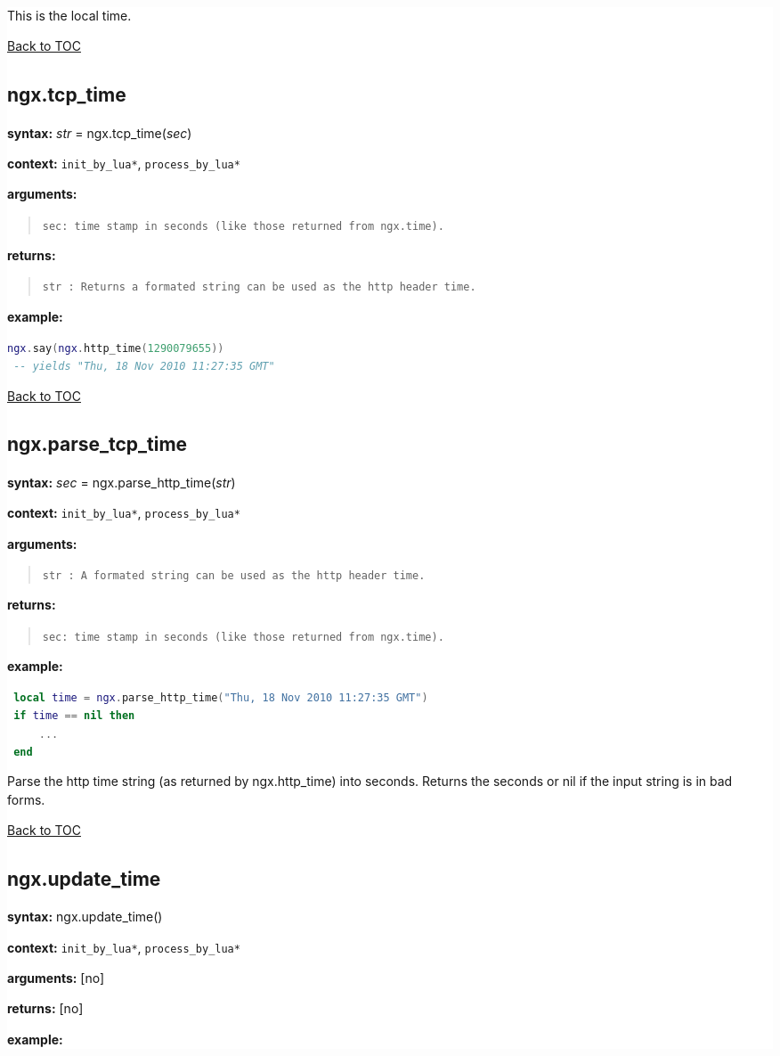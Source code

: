 This is the local time.

[Back to TOC](#nginx-api-for-lua)

ngx.tcp_time
------------------
**syntax:** *str* = ngx.tcp_time(*sec*)

**context:** `init_by_lua*`, `process_by_lua*`

**arguments:** 
>     sec: time stamp in seconds (like those returned from ngx.time).

**returns:**  
>     str : Returns a formated string can be used as the http header time.

**example:**
```lua
ngx.say(ngx.http_time(1290079655))
 -- yields "Thu, 18 Nov 2010 11:27:35 GMT"
```

[Back to TOC](#nginx-api-for-lua)

ngx.parse_tcp_time
------------------
**syntax:** *sec* = ngx.parse_http_time(*str*)

**context:** `init_by_lua*`, `process_by_lua*`

**arguments:** 
>     str : A formated string can be used as the http header time.

**returns:**  
>     sec: time stamp in seconds (like those returned from ngx.time).

**example:**
```lua
 local time = ngx.parse_http_time("Thu, 18 Nov 2010 11:27:35 GMT")
 if time == nil then
     ...
 end
```

Parse the http time string (as returned by ngx.http_time) into seconds. Returns the seconds or nil if the input string is in bad forms.

[Back to TOC](#nginx-api-for-lua)

ngx.update_time
------------------
**syntax:** ngx.update_time()

**context:** `init_by_lua*`, `process_by_lua*`

**arguments:** [no]

**returns:**  [no]

**example:**
```lua

```
